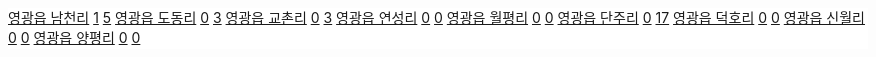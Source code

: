 
  <tr class="item">
    <td><a href="4687025023.html">영광읍 남천리</a></td>
    <td><a href="4687025023.html">1</a></td>
    <td><a href="4687025023.html">5</a></td>
  </tr>
    

  <tr class="item">
    <td><a href="4687025024.html">영광읍 도동리</a></td>
    <td><a href="4687025024.html">0</a></td>
    <td><a href="4687025024.html">3</a></td>
  </tr>
    

  <tr class="item">
    <td><a href="4687025025.html">영광읍 교촌리</a></td>
    <td><a href="4687025025.html">0</a></td>
    <td><a href="4687025025.html">3</a></td>
  </tr>
    

  <tr class="item">
    <td><a href="4687025026.html">영광읍 연성리</a></td>
    <td><a href="4687025026.html">0</a></td>
    <td><a href="4687025026.html">0</a></td>
  </tr>
    

  <tr class="item">
    <td><a href="4687025027.html">영광읍 월평리</a></td>
    <td><a href="4687025027.html">0</a></td>
    <td><a href="4687025027.html">0</a></td>
  </tr>
    

  <tr class="item">
    <td><a href="4687025028.html">영광읍 단주리</a></td>
    <td><a href="4687025028.html">0</a></td>
    <td><a href="4687025028.html">17</a></td>
  </tr>
    

  <tr class="item">
    <td><a href="4687025029.html">영광읍 덕호리</a></td>
    <td><a href="4687025029.html">0</a></td>
    <td><a href="4687025029.html">0</a></td>
  </tr>
    

  <tr class="item">
    <td><a href="4687025030.html">영광읍 신월리</a></td>
    <td><a href="4687025030.html">0</a></td>
    <td><a href="4687025030.html">0</a></td>
  </tr>
    

  <tr class="item">
    <td><a href="4687025031.html">영광읍 양평리</a></td>
    <td><a href="4687025031.html">0</a></td>
    <td><a href="4687025031.html">0</a></td>
  </tr>
    